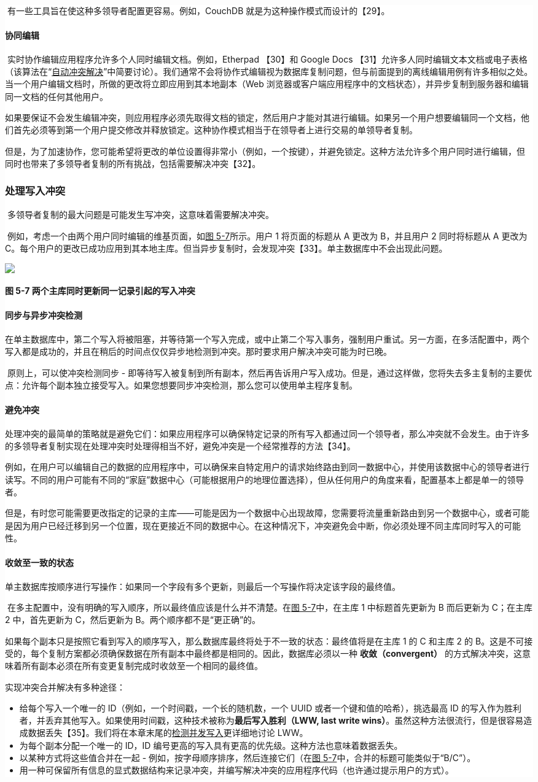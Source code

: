 ​ 有一些工具旨在使这种多领导者配置更容易。例如，CouchDB 就是为这种操作模式而设计的【29】。

#### 协同编辑

​ 实时协作编辑应用程序允许多个人同时编辑文档。例如，Etherpad 【30】和 Google Docs 【31】允许多人同时编辑文本文档或电子表格（该算法在“[自动冲突解决](#自动冲突解决)”中简要讨论）。我们通常不会将协作式编辑视为数据库复制问题，但与前面提到的离线编辑用例有许多相似之处。当一个用户编辑文档时，所做的更改将立即应用到其本地副本（Web 浏览器或客户端应用程序中的文档状态），并异步复制到服务器和编辑同一文档的任何其他用户。

​ 如果要保证不会发生编辑冲突，则应用程序必须先取得文档的锁定，然后用户才能对其进行编辑。如果另一个用户想要编辑同一个文档，他们首先必须等到第一个用户提交修改并释放锁定。这种协作模式相当于在领导者上进行交易的单领导者复制。

​ 但是，为了加速协作，您可能希望将更改的单位设置得非常小（例如，一个按键），并避免锁定。这种方法允许多个用户同时进行编辑，但同时也带来了多领导者复制的所有挑战，包括需要解决冲突【32】。

### 处理写入冲突

​ 多领导者复制的最大问题是可能发生写冲突，这意味着需要解决冲突。

​ 例如，考虑一个由两个用户同时编辑的维基页面，如[图 5-7](img/fig5-7.png)所示。用户 1 将页面的标题从 A 更改为 B，并且用户 2 同时将标题从 A 更改为 C。每个用户的更改已成功应用到其本地主库。但当异步复制时，会发现冲突【33】。单主数据库中不会出现此问题。

![](img/fig5-7.png)

**图 5-7 两个主库同时更新同一记录引起的写入冲突**

#### 同步与异步冲突检测

​ 在单主数据库中，第二个写入将被阻塞，并等待第一个写入完成，或中止第二个写入事务，强制用户重试。另一方面，在多活配置中，两个写入都是成功的，并且在稍后的时间点仅仅异步地检测到冲突。那时要求用户解决冲突可能为时已晚。

​ 原则上，可以使冲突检测同步 - 即等待写入被复制到所有副本，然后再告诉用户写入成功。但是，通过这样做，您将失去多主复制的主要优点：允许每个副本独立接受写入。如果您想要同步冲突检测，那么您可以使用单主程序复制。

#### 避免冲突

​ 处理冲突的最简单的策略就是避免它们：如果应用程序可以确保特定记录的所有写入都通过同一个领导者，那么冲突就不会发生。由于许多的多领导者复制实现在处理冲突时处理得相当不好，避免冲突是一个经常推荐的方法【34】。

​ 例如，在用户可以编辑自己的数据的应用程序中，可以确保来自特定用户的请求始终路由到同一数据中心，并使用该数据中心的领导者进行读写。不同的用户可能有不同的“家庭”数据中心（可能根据用户的地理位置选择），但从任何用户的角度来看，配置基本上都是单一的领导者。

​ 但是，有时您可能需要更改指定的记录的主库——可能是因为一个数据中心出现故障，您需要将流量重新路由到另一个数据中心，或者可能是因为用户已经迁移到另一个位置，现在更接近不同的数据中心。在这种情况下，冲突避免会中断，你必须处理不同主库同时写入的可能性。

#### 收敛至一致的状态

​ 单主数据库按顺序进行写操作：如果同一个字段有多个更新，则最后一个写操作将决定该字段的最终值。

​ 在多主配置中，没有明确的写入顺序，所以最终值应该是什么并不清楚。在[图 5-7](img/fig5-7.png)中，在主库 1 中标题首先更新为 B 而后更新为 C；在主库 2 中，首先更新为 C，然后更新为 B。两个顺序都不是“更正确”的。

​ 如果每个副本只是按照它看到写入的顺序写入，那么数据库最终将处于不一致的状态：最终值将是在主库 1 的 C 和主库 2 的 B。这是不可接受的，每个复制方案都必须确保数据在所有副本中最终都是相同的。因此，数据库必须以一种 **收敛（convergent）** 的方式解决冲突，这意味着所有副本必须在所有变更复制完成时收敛至一个相同的最终值。

实现冲突合并解决有多种途径：

- 给每个写入一个唯一的 ID（例如，一个时间戳，一个长的随机数，一个 UUID 或者一个键和值的哈希），挑选最高 ID 的写入作为胜利者，并丢弃其他写入。如果使用时间戳，这种技术被称为**最后写入胜利（LWW, last write wins）**。虽然这种方法很流行，但是很容易造成数据丢失【35】。我们将在本章末尾的[检测并发写入](#检测并发写入)更详细地讨论 LWW。
- 为每个副本分配一个唯一的 ID，ID 编号更高的写入具有更高的优先级。这种方法也意味着数据丢失。
- 以某种方式将这些值合并在一起 - 例如，按字母顺序排序，然后连接它们（在[图 5-7](img/fig5-7.png)中，合并的标题可能类似于“B/C”）。
- 用一种可保留所有信息的显式数据结构来记录冲突，并编写解决冲突的应用程序代码（也许通过提示用户的方式）。
